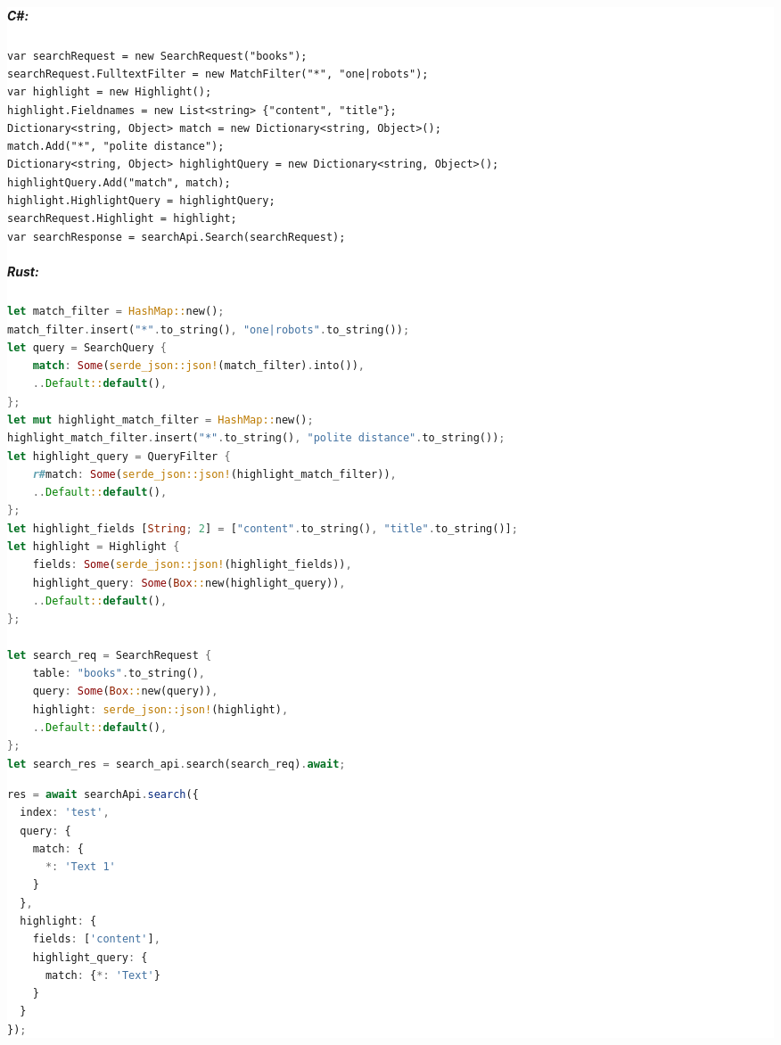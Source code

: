 
##### C#:



```clike
var searchRequest = new SearchRequest("books");
searchRequest.FulltextFilter = new MatchFilter("*", "one|robots");
var highlight = new Highlight();
highlight.Fieldnames = new List<string> {"content", "title"};
Dictionary<string, Object> match = new Dictionary<string, Object>(); 
match.Add("*", "polite distance");
Dictionary<string, Object> highlightQuery = new Dictionary<string, Object>(); 
highlightQuery.Add("match", match);
highlight.HighlightQuery = highlightQuery;
searchRequest.Highlight = highlight;
var searchResponse = searchApi.Search(searchRequest);
```


##### Rust:



```rust
let match_filter = HashMap::new();
match_filter.insert("*".to_string(), "one|robots".to_string());
let query = SearchQuery {
    match: Some(serde_json::json!(match_filter).into()),
    ..Default::default(),
};
let mut highlight_match_filter = HashMap::new(); 
highlight_match_filter.insert("*".to_string(), "polite distance".to_string());
let highlight_query = QueryFilter {
    r#match: Some(serde_json::json!(highlight_match_filter)),
    ..Default::default(),
};
let highlight_fields [String; 2] = ["content".to_string(), "title".to_string()]; 
let highlight = Highlight {
    fields: Some(serde_json::json!(highlight_fields)),
    highlight_query: Some(Box::new(highlight_query)),
    ..Default::default(),
};

let search_req = SearchRequest {
    table: "books".to_string(),
    query: Some(Box::new(query)),
    highlight: serde_json::json!(highlight),
    ..Default::default(),
};
let search_res = search_api.search(search_req).await;
```


``` typescript
res = await searchApi.search({
  index: 'test',
  query: {
    match: {
      *: 'Text 1'
    }
  },
  highlight: {
    fields: ['content'],
    highlight_query: {
      match: {*: 'Text'}
    }
  }
});
```